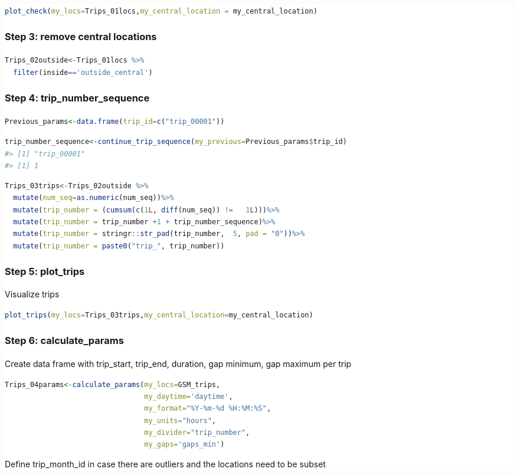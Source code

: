 ``` r
plot_check(my_locs=Trips_01locs,my_central_location = my_central_location)
```

### Step 3: remove central locations

``` r
Trips_02outside<-Trips_01locs %>%
  filter(inside=='outside_central')
```

### Step 4: trip_number_sequence

``` r
Previous_params<-data.frame(trip_id=c("trip_00001"))
```

``` r
trip_number_sequence<-continue_trip_sequence(my_previous=Previous_params$trip_id)
#> [1] "trip_00001"
#> [1] 1
```

``` r
Trips_03trips<-Trips_02outside %>%
  mutate(num_seq=as.numeric(num_seq))%>%
  mutate(trip_number = (cumsum(c(1L, diff(num_seq)) !=   1L)))%>%
  mutate(trip_number = trip_number +1 + trip_number_sequence)%>%
  mutate(trip_number = stringr::str_pad(trip_number,  5, pad = "0"))%>%
  mutate(trip_number = paste0("trip_", trip_number))
```

### Step 5: plot_trips

Visualize trips

``` r
plot_trips(my_locs=Trips_03trips,my_central_location=my_central_location)
```

### Step 6: calculate_params

Create data frame with trip_start, trip_end, duration, gap minimum, gap
maximum per trip

``` r
Trips_04params<-calculate_params(my_locs=GSM_trips,
                                 my_daytime='daytime',
                                 my_format="%Y-%m-%d %H:%M:%S",
                                 my_units="hours",
                                 my_divider="trip_number",
                                 my_gaps='gaps_min')
```

Define trip_month_id in case there are outliers and the locations need
to be subset
